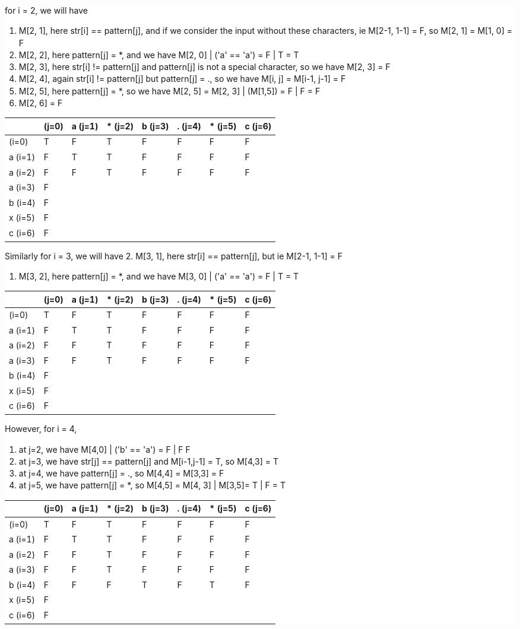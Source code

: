 for i = 2, we will have
1. M[2, 1], here str[i] == pattern[j], and if we consider the input without these characters, ie M[2-1, 1-1] = F, so M[2, 1] = M[1, 0] = F
2. M[2, 2], here pattern[j] = *, and we have M[2, 0] | ('a' == 'a') = F | T = T
3. M[2, 3], here str[i] != pattern[j] and pattern[j] is not a special character, so we have M[2, 3] = F
4. M[2, 4], again str[i] != pattern[j] but pattern[j] = ., so we have M[i, j] = M[i-1, j-1] = F
5. M[2, 5], here pattern[j] = *, so we have M[2, 5] = M[2, 3] | (M[1,5]) = F | F = F
6. M[2, 6] = F

|         | (j=0) | a (j=1) | * (j=2) | b (j=3) | . (j=4) | * (j=5)| c (j=6) |
|---------|-------|---------|---------|---------|---------|--------|---------|
| (i=0)   |   T   |    F    |     T   |   F     |    F    |    F   |    F    |
| a (i=1) |   F   |    T    |     T   |   F     |    F    |    F   |    F    |
| a (i=2) |   F   |    F    |     T   |   F     |    F    |    F   |    F    |
| a (i=3) |   F   |         |         |         |         |        |         |
| b (i=4) |   F   |         |         |         |         |        |         |
| x (i=5) |   F   |         |         |         |         |        |         |
| c (i=6) |   F   |         |         |         |         |        |         |

Similarly for i = 3, we will have
2. M[3, 1], here str[i] == pattern[j], but ie M[2-1, 1-1] = F
1. M[3, 2], here pattern[j] = *, and we have M[3, 0] | ('a' == 'a') = F | T = T

|         | (j=0) | a (j=1) | * (j=2) | b (j=3) | . (j=4) | * (j=5)| c (j=6) |
|---------|-------|---------|---------|---------|---------|--------|---------|
| (i=0)   |   T   |    F    |     T   |   F     |    F    |    F   |    F    |
| a (i=1) |   F   |    T    |     T   |   F     |    F    |    F   |    F    |
| a (i=2) |   F   |    F    |     T   |   F     |    F    |    F   |    F    |
| a (i=3) |   F   |    F    |     T   |   F     |    F    |    F   |    F    |
| b (i=4) |   F   |         |         |         |         |        |         |
| x (i=5) |   F   |         |         |         |         |        |         |
| c (i=6) |   F   |         |         |         |         |        |         |

However, for i = 4, 
1. at j=2, we have M[4,0] | ('b' == 'a') = F | F F 
1. at j=3, we have str[j] == pattern[j] and M[i-1,j-1] = T, so M[4,3] = T
2. at j=4, we have pattern[j] = ., so M[4,4] = M[3,3] = F
3. at j=5, we have pattern[j] = *, so M[4,5] = M[4, 3] | M[3,5]= T | F = T 


|         | (j=0) | a (j=1) | * (j=2) | b (j=3) | . (j=4) | * (j=5)| c (j=6) |
|---------|-------|---------|---------|---------|---------|--------|---------|
| (i=0)   |   T   |    F    |     T   |   F     |    F    |    F   |    F    |
| a (i=1) |   F   |    T    |     T   |   F     |    F    |    F   |    F    |
| a (i=2) |   F   |    F    |     T   |   F     |    F    |    F   |    F    |
| a (i=3) |   F   |    F    |     T   |   F     |    F    |    F   |    F    |
| b (i=4) |   F   |    F    |     F   |   T     |    F    |    T   |    F    |
| x (i=5) |   F   |         |         |         |         |        |         |
| c (i=6) |   F   |         |         |         |         |        |         |
